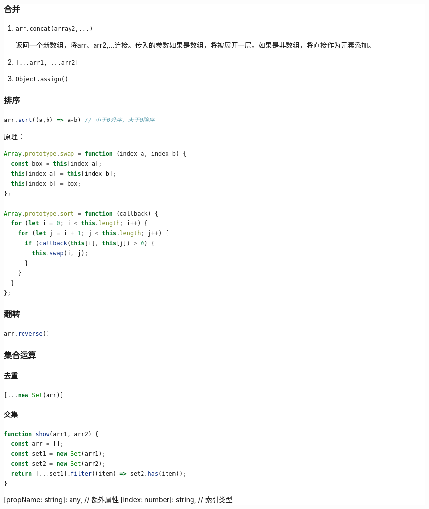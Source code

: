 ### 合并

1. `arr.concat(array2,...)`

   返回一个新数组，将arr、arr2,...连接。传入的参数如果是数组，将被展开一层。如果是非数组，将直接作为元素添加。

2. `[...arr1, ...arr2]`

3. `Object.assign()`

### 排序

```javascript
arr.sort((a,b) => a-b) // 小于0升序，大于0降序
```

原理：

```javascript
Array.prototype.swap = function (index_a, index_b) {
  const box = this[index_a];
  this[index_a] = this[index_b];
  this[index_b] = box;
};

Array.prototype.sort = function (callback) {
  for (let i = 0; i < this.length; i++) {
    for (let j = i + 1; j < this.length; j++) {
      if (callback(this[i], this[j]) > 0) {
        this.swap(i, j);
      }
    }
  }
};
```

### 翻转	

```javascript
arr.reverse() 
```

### 集合运算

#### 去重

```javascript
[...new Set(arr)]
```

#### 交集

```javascript
function show(arr1, arr2) {
  const arr = [];
  const set1 = new Set(arr1);
  const set2 = new Set(arr2);
  return [...set1].filter((item) => set2.has(item));
}
```


  [propName: string]: any, // 额外属性
  [index: number]: string, // 索引类型